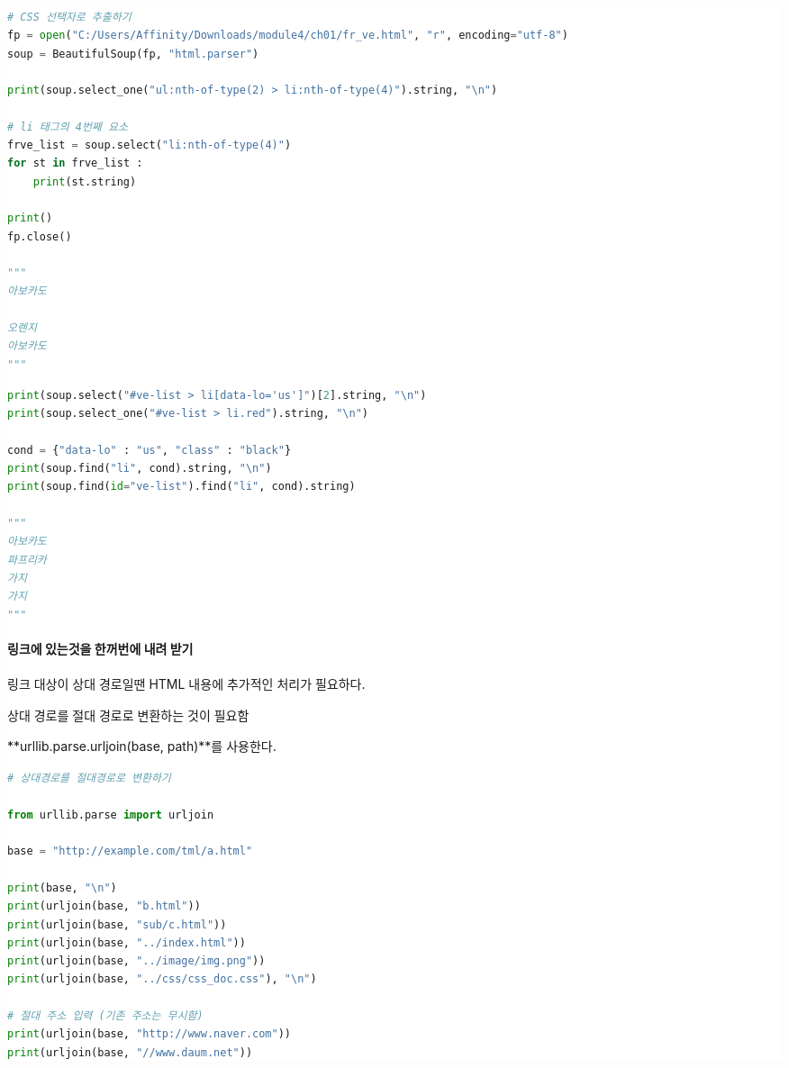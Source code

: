 ```python
# CSS 선택자로 추출하기
fp = open("C:/Users/Affinity/Downloads/module4/ch01/fr_ve.html", "r", encoding="utf-8")
soup = BeautifulSoup(fp, "html.parser")

print(soup.select_one("ul:nth-of-type(2) > li:nth-of-type(4)").string, "\n")

# li 태그의 4번째 요소
frve_list = soup.select("li:nth-of-type(4)")
for st in frve_list :
    print(st.string)

print()
fp.close()

"""
아보카도

오렌지
아보카도
"""
```

```python
print(soup.select("#ve-list > li[data-lo='us']")[2].string, "\n")
print(soup.select_one("#ve-list > li.red").string, "\n")

cond = {"data-lo" : "us", "class" : "black"}
print(soup.find("li", cond).string, "\n")
print(soup.find(id="ve-list").find("li", cond).string)

"""
아보카도
파프리카
가지
가지
"""
```


#### 링크에 있는것을 한꺼번에 내려 받기


링크 대상이 상대 경로일땐 HTML 내용에 추가적인 처리가 필요하다.

상대 경로를 절대 경로로 변환하는 것이 필요함

**urllib.parse.urljoin(base, path)**를 사용한다.


```python
# 상대경로를 절대경로로 변환하기

from urllib.parse import urljoin

base = "http://example.com/tml/a.html"

print(base, "\n")
print(urljoin(base, "b.html"))
print(urljoin(base, "sub/c.html"))
print(urljoin(base, "../index.html"))
print(urljoin(base, "../image/img.png"))
print(urljoin(base, "../css/css_doc.css"), "\n")

# 절대 주소 입력 (기존 주소는 무시함)
print(urljoin(base, "http://www.naver.com"))
print(urljoin(base, "//www.daum.net"))
```
